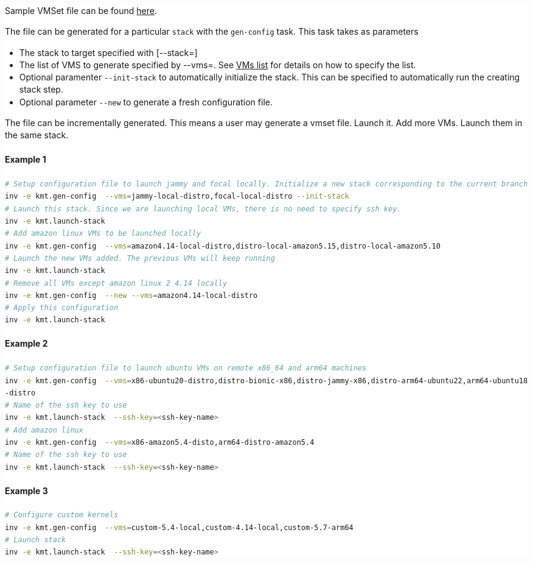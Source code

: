 Sample VMSet file can be found [here](https://github.com/DataDog/test-infra-definitions/blob/f85e7eb2f003b6f9693c851549fbb7f3969b8ade/scenarios/aws/microVMs/sample-vm-config.json).

The file can be generated for a particular `stack` with the `gen-config` task.
This task takes as parameters

- The stack to target specified with [--stack=<name>]
- The list of VMS to generate specified by --vms=<list>. See [VMs list](#vms-list) for details on how to specify the list.
- Optional paramenter `--init-stack` to automatically initialize the stack. This can be specified to automatically run the creating stack step.
- Optional parameter `--new` to generate a fresh configuration file.

The file can be incrementally generated. This means a user may generate a vmset file. Launch it. Add more VMs. Launch them in the same stack.

#### Example 1

```bash
# Setup configuration file to launch jammy and focal locally. Initialize a new stack corresponding to the current branch
inv -e kmt.gen-config  --vms=jammy-local-distro,focal-local-distro --init-stack
# Launch this stack. Since we are launching local VMs, there is no need to specify ssh key.
inv -e kmt.launch-stack
# Add amazon linux VMs to be launched locally
inv -e kmt.gen-config  --vms=amazon4.14-local-distro,distro-local-amazon5.15,distro-local-amazon5.10
# Launch the new VMs added. The previous VMs will keep running
inv -e kmt.launch-stack
# Remove all VMs except amazon linux 2 4.14 locally
inv -e kmt.gen-config  --new --vms=amazon4.14-local-distro
# Apply this configuration
inv -e kmt.launch-stack
```

#### Example 2

```bash
# Setup configuration file to launch ubuntu VMs on remote x86_64 and arm64 machines
inv -e kmt.gen-config  --vms=x86-ubuntu20-distro,distro-bionic-x86,distro-jammy-x86,distro-arm64-ubuntu22,arm64-ubuntu18-distro
# Name of the ssh key to use
inv -e kmt.launch-stack  --ssh-key=<ssh-key-name>
# Add amazon linux
inv -e kmt.gen-config  --vms=x86-amazon5.4-disto,arm64-distro-amazon5.4
# Name of the ssh key to use
inv -e kmt.launch-stack  --ssh-key=<ssh-key-name>
```

#### Example 3

```bash
# Configure custom kernels
inv -e kmt.gen-config  --vms=custom-5.4-local,custom-4.14-local,custom-5.7-arm64
# Launch stack
inv -e kmt.launch-stack  --ssh-key=<ssh-key-name>
```
